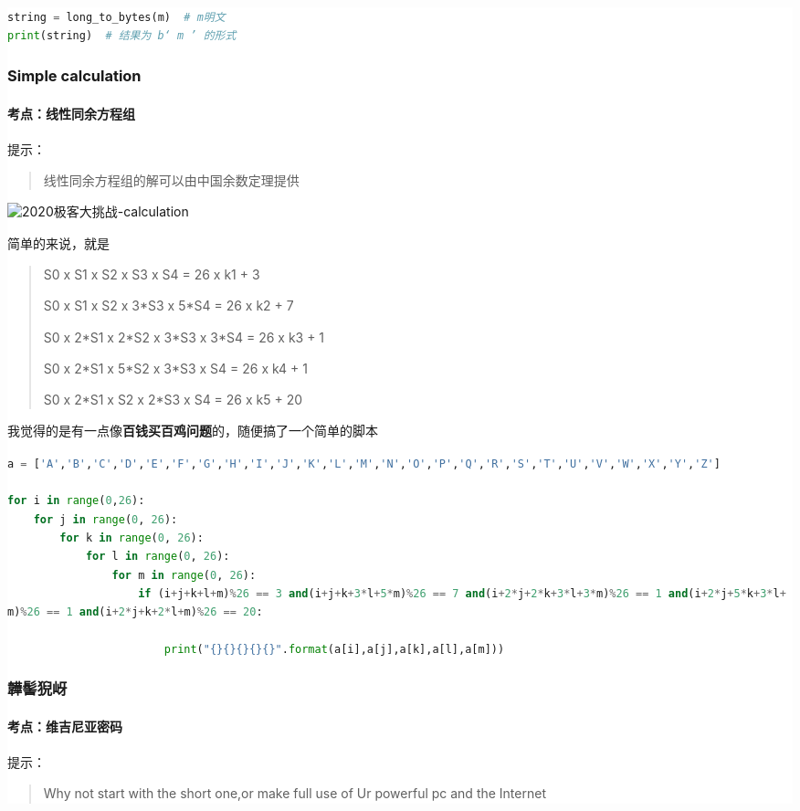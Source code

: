 ```python
string = long_to_bytes(m)  # m明文
print(string)  # 结果为 b‘ m ’ 的形式
```



### Simple calculation

#### 考点：线性同余方程组

提示：

> 线性同余方程组的解可以由中国余数定理提供

![2020极客大挑战-calculation](https://antlers.oss-cn-hangzhou.aliyuncs.com/blog_images/CTF/2020%E6%9E%81%E5%AE%A2%E5%A4%A7%E6%8C%91%E6%88%98-calculation.png)



简单的来说，就是

> S0 x S1 x S2 x S3 x S4  = 26 x k1 + 3
>
> S0 x S1 x S2 x 3\*S3 x 5\*S4  = 26 x k2 + 7
>
> S0 x 2\*S1 x 2\*S2 x 3\*S3 x 3\*S4  = 26 x k3 + 1
>
> S0 x 2\*S1 x 5\*S2 x 3\*S3 x S4  = 26 x k4 + 1
>
> S0 x 2\*S1 x S2 x 2\*S3 x S4  = 26 x k5 + 20

我觉得的是有一点像**百钱买百鸡问题**的，随便搞了一个简单的脚本

```python
a = ['A','B','C','D','E','F','G','H','I','J','K','L','M','N','O','P','Q','R','S','T','U','V','W','X','Y','Z']

for i in range(0,26):
    for j in range(0, 26):
        for k in range(0, 26):
            for l in range(0, 26):
                for m in range(0, 26):
                    if (i+j+k+l+m)%26 == 3 and(i+j+k+3*l+5*m)%26 == 7 and(i+2*j+2*k+3*l+3*m)%26 == 1 and(i+2*j+5*k+3*l+m)%26 == 1 and(i+2*j+k+2*l+m)%26 == 20:

                        print("{}{}{}{}{}".format(a[i],a[j],a[k],a[l],a[m]))
```



### 韡髻猊岈

#### 考点：维吉尼亚密码

提示：

> Why not start with the short one,or make full use of Ur powerful pc and the Internet
